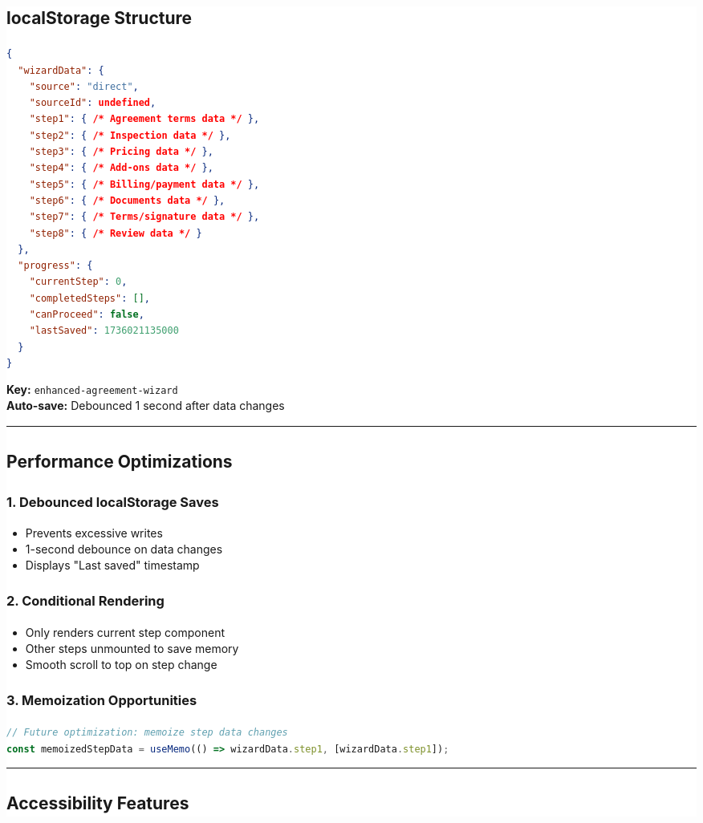
## localStorage Structure

```json
{
  "wizardData": {
    "source": "direct",
    "sourceId": undefined,
    "step1": { /* Agreement terms data */ },
    "step2": { /* Inspection data */ },
    "step3": { /* Pricing data */ },
    "step4": { /* Add-ons data */ },
    "step5": { /* Billing/payment data */ },
    "step6": { /* Documents data */ },
    "step7": { /* Terms/signature data */ },
    "step8": { /* Review data */ }
  },
  "progress": {
    "currentStep": 0,
    "completedSteps": [],
    "canProceed": false,
    "lastSaved": 1736021135000
  }
}
```

**Key:** `enhanced-agreement-wizard`  
**Auto-save:** Debounced 1 second after data changes

---

## Performance Optimizations

### 1. Debounced localStorage Saves
- Prevents excessive writes
- 1-second debounce on data changes
- Displays "Last saved" timestamp

### 2. Conditional Rendering
- Only renders current step component
- Other steps unmounted to save memory
- Smooth scroll to top on step change

### 3. Memoization Opportunities
```typescript
// Future optimization: memoize step data changes
const memoizedStepData = useMemo(() => wizardData.step1, [wizardData.step1]);
```

---

## Accessibility Features

